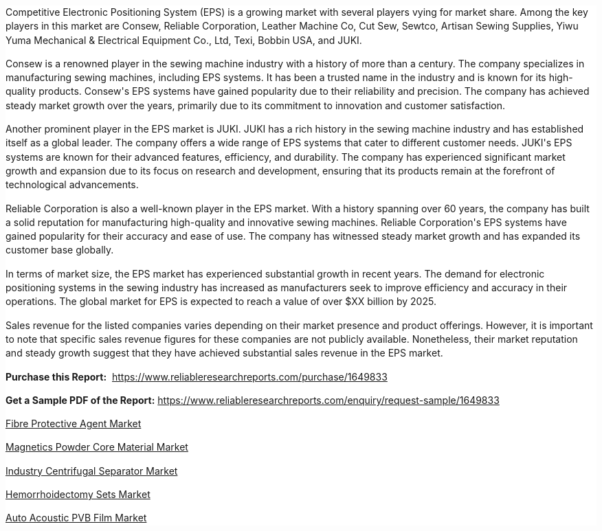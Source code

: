 <p><p>Competitive Electronic Positioning System (EPS) is a growing market with several players vying for market share. Among the key players in this market are Consew, Reliable Corporation, Leather Machine Co, Cut Sew, Sewtco, Artisan Sewing Supplies, Yiwu Yuma Mechanical & Electrical Equipment Co., Ltd, Texi, Bobbin USA, and JUKI.</p><p>Consew is a renowned player in the sewing machine industry with a history of more than a century. The company specializes in manufacturing sewing machines, including EPS systems. It has been a trusted name in the industry and is known for its high-quality products. Consew's EPS systems have gained popularity due to their reliability and precision. The company has achieved steady market growth over the years, primarily due to its commitment to innovation and customer satisfaction.</p><p>Another prominent player in the EPS market is JUKI. JUKI has a rich history in the sewing machine industry and has established itself as a global leader. The company offers a wide range of EPS systems that cater to different customer needs. JUKI's EPS systems are known for their advanced features, efficiency, and durability. The company has experienced significant market growth and expansion due to its focus on research and development, ensuring that its products remain at the forefront of technological advancements.</p><p>Reliable Corporation is also a well-known player in the EPS market. With a history spanning over 60 years, the company has built a solid reputation for manufacturing high-quality and innovative sewing machines. Reliable Corporation's EPS systems have gained popularity for their accuracy and ease of use. The company has witnessed steady market growth and has expanded its customer base globally.</p><p>In terms of market size, the EPS market has experienced substantial growth in recent years. The demand for electronic positioning systems in the sewing industry has increased as manufacturers seek to improve efficiency and accuracy in their operations. The global market for EPS is expected to reach a value of over $XX billion by 2025.</p><p>Sales revenue for the listed companies varies depending on their market presence and product offerings. However, it is important to note that specific sales revenue figures for these companies are not publicly available. Nonetheless, their market reputation and steady growth suggest that they have achieved substantial sales revenue in the EPS market.</p></p>
<p><strong>Purchase this Report:</strong>&nbsp;&nbsp;<a href="https://www.reliableresearchreports.com/purchase/1649833">https://www.reliableresearchreports.com/purchase/1649833</a></p>
<p></p>
<p><strong>Get a Sample PDF of the Report:</strong>&nbsp;<a href="https://www.reliableresearchreports.com/enquiry/request-sample/1649833">https://www.reliableresearchreports.com/enquiry/request-sample/1649833</a></p>
<p><p><a href="https://medium.com/@bobbyrobinson56/analyzing-fibre-protective-agent-market-global-industry-perspective-and-forecast-2023-to-2030-c0153437f486">Fibre Protective Agent Market</a></p><p><a href="https://www.linkedin.com/pulse/magnetics-powder-core-material-market-challenges-opportunities/">Magnetics Powder Core Material Market</a></p><p><a href="https://www.linkedin.com/pulse/industry-centrifugal-separator-market-research-report/">Industry Centrifugal Separator Market</a></p><p><a href="https://github.com/surverupesha/Market-Research-Report-List-1/blob/main/hemorrhoidectomy-sets-market.md">Hemorrhoidectomy Sets Market</a></p><p><a href="https://medium.com/@jqgvpygpb56374/auto-acoustic-pvb-film-market-competitive-analysis-market-trends-and-forecast-to-2030-b117757e9d72">Auto Acoustic PVB Film Market</a></p></p>